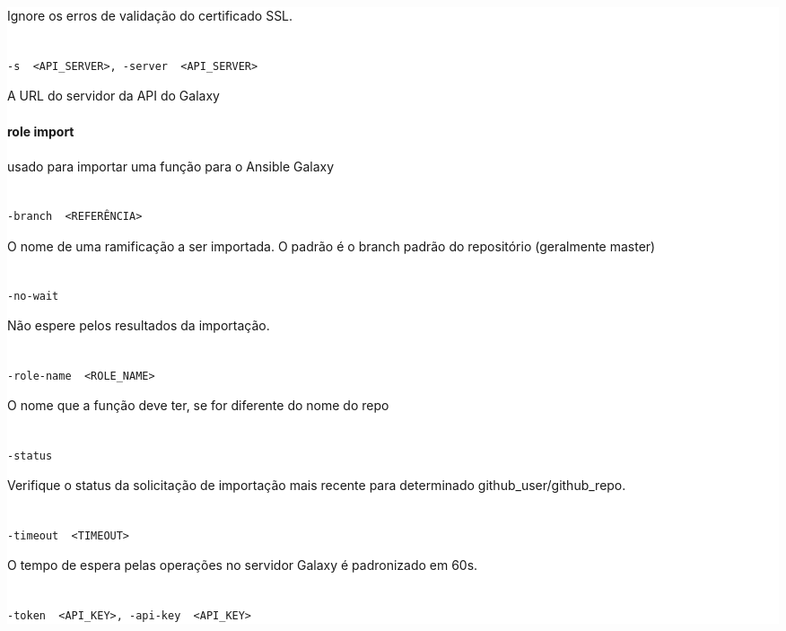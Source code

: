 Ignore os erros de validação do certificado SSL.

```console

-s  <API_SERVER>, -server  <API_SERVER> 

```

A URL do servidor da API do Galaxy

#### role import

usado para importar uma função para o Ansible Galaxy

```console

-branch  <REFERÊNCIA> 

```

O nome de uma ramificação a ser importada. O padrão é o branch padrão do repositório (geralmente master)

```console

-no-wait 

```

Não espere pelos resultados da importação.

```console

-role-name  <ROLE_NAME>

```

O nome que a função deve ter, se for diferente do nome do repo

```console

-status 

```

Verifique o status da solicitação de importação mais recente para determinado github_user/github_repo.

```console

-timeout  <TIMEOUT> 

```

O tempo de espera pelas operações no servidor Galaxy é padronizado em 60s.

```console

-token  <API_KEY>, -api-key  <API_KEY> 

```
